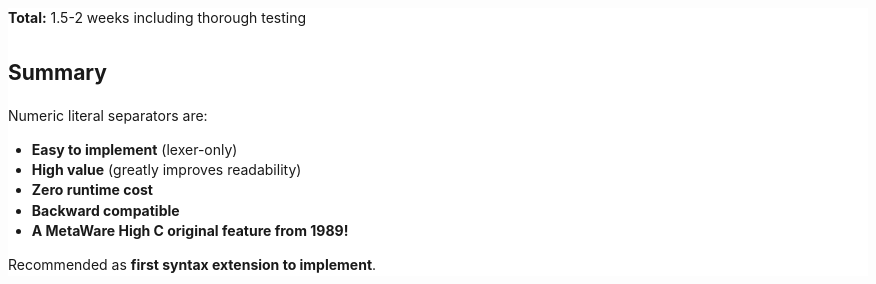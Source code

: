**Total:** 1.5-2 weeks including thorough testing

## Summary

Numeric literal separators are:
- **Easy to implement** (lexer-only)
- **High value** (greatly improves readability)
- **Zero runtime cost**
- **Backward compatible**
- **A MetaWare High C original feature from 1989!**

Recommended as **first syntax extension to implement**.
